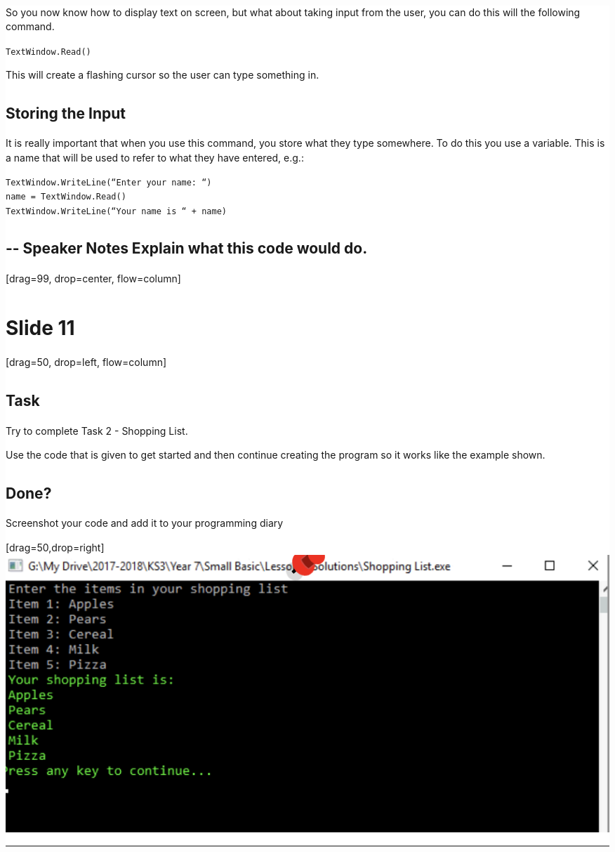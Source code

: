 So you now know how to display text on screen, but what about taking input from the user, you can do this will the following command.
```basic
TextWindow.Read()
```
This will create a flashing cursor so the user can type something in.

## Storing the Input
It is really important that when you use this command, you store what they type somewhere. To do this you use a variable. This is a name that will be used to refer to what they have entered, e.g.:

```basic
TextWindow.WriteLine(“Enter your name: “)
name = TextWindow.Read()
TextWindow.WriteLine(“Your name is “ + name)
```
-- Speaker Notes
Explain what this code would do.
---
[drag=99, drop=center, flow=column]
# Slide 11
[drag=50, drop=left, flow=column]
## Task

Try to complete Task 2 - Shopping List.

Use the code that is given to get started and then continue creating the program so it works like the example shown.

## Done?
Screenshot your code and add it to your programming diary

[drag=50,drop=right]
![](assets/img/slide11right.png)

---